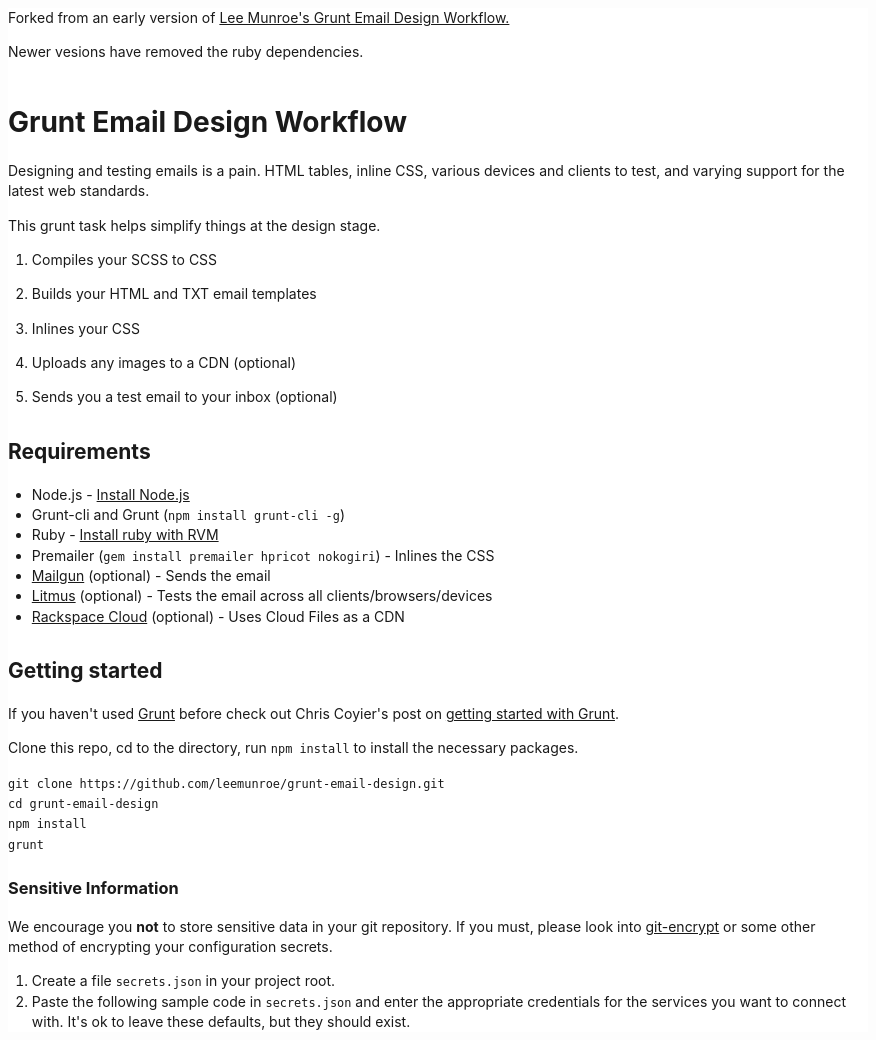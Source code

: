 Forked from an early version of [Lee Munroe's Grunt Email Design Workflow.](https://github.com/leemunroe/grunt-email-workflow)

Newer vesions have removed the ruby dependencies. 

# Grunt Email Design Workflow

Designing and testing emails is a pain. HTML tables, inline CSS, various devices and clients to test, and varying support for the latest web standards.

This grunt task helps simplify things at the design stage.

1. Compiles your SCSS to CSS

2. Builds your HTML and TXT email templates

3. Inlines your CSS

4. Uploads any images to a CDN (optional)

5. Sends you a test email to your inbox (optional)

## Requirements

* Node.js - [Install Node.js](https://github.com/joyent/node/wiki/Installing-Node.js-via-package-manager)
* Grunt-cli and Grunt (`npm install grunt-cli -g`)
* Ruby - [Install ruby with RVM](https://rvm.io/rvm/install)
* Premailer (`gem install premailer hpricot nokogiri`) - Inlines the CSS
* [Mailgun](http://www.mailgun.com) (optional) - Sends the email
* [Litmus](https://litmus.com) (optional) - Tests the email across all clients/browsers/devices
* [Rackspace Cloud](http://www.rackspace.com/cloud/files/) (optional) - Uses Cloud Files as a CDN

## Getting started

If you haven't used [Grunt](http://gruntjs.com/) before check out Chris Coyier's post on [getting started with Grunt](http://24ways.org/2013/grunt-is-not-weird-and-hard/).

Clone this repo, cd to the directory, run `npm install` to install the necessary packages.

```
git clone https://github.com/leemunroe/grunt-email-design.git
cd grunt-email-design
npm install
grunt
```

### Sensitive Information
We encourage you __not__ to store sensitive data in your git repository. If you must, please look into [git-encrypt](https://github.com/shadowhand/git-encrypt) or some other method of encrypting your configuration secrets.

1. Create a file `secrets.json` in your project root.
2. Paste the following sample code in `secrets.json` and enter the appropriate credentials for the services you want to connect with. It's ok to leave these defaults, but they should exist.

